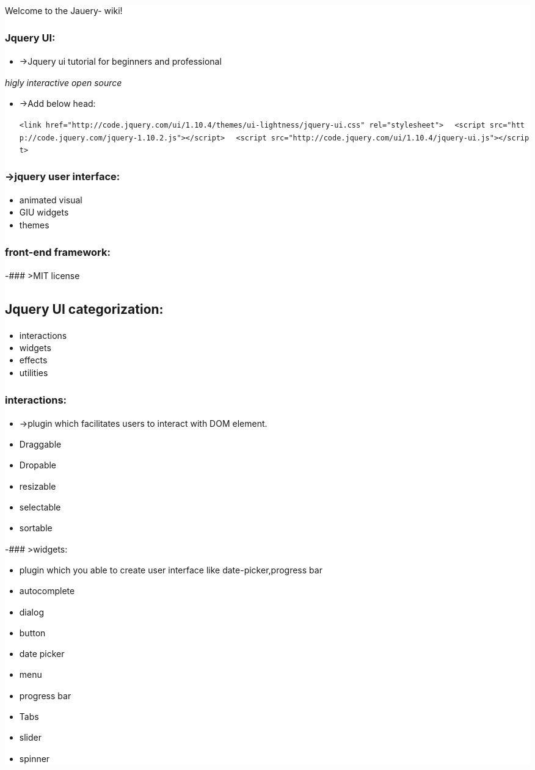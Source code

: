 Welcome to the Jauery- wiki!


### Jquery UI:


* ->Jquery ui tutorial for beginners and professional

_higly interactive_
_open source_

* ->Add below head:

  `<link href="http://code.jquery.com/ui/1.10.4/themes/ui-lightness/jquery-ui.css" rel="stylesheet">  `
  `<script src="http://code.jquery.com/jquery-1.10.2.js"></script>  `
  `<script src="http://code.jquery.com/ui/1.10.4/jquery-ui.js"></script>  `

### ->jquery user interface:

* animated visual
* GIU widgets
* themes

### front-end framework:
-### >MIT license

## Jquery UI categorization:

* interactions
* widgets
* effects
* utilities

### interactions:

* ->plugin which facilitates users to interact with DOM element.

* Draggable
* Dropable
* resizable
* selectable
* sortable

-### >widgets:
 * plugin which you able to create user interface like date-picker,progress bar

* autocomplete
* dialog
* button
* date picker
* menu
* progress bar
* Tabs
* slider
* spinner
